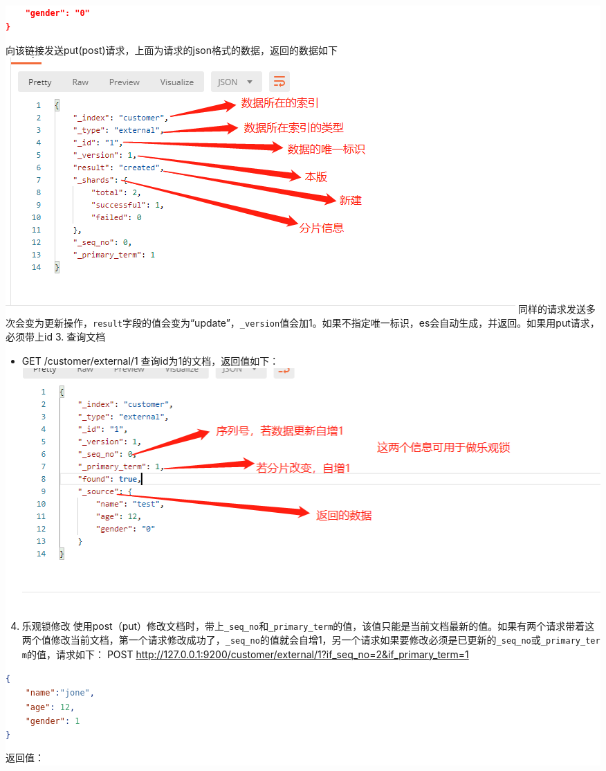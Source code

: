 ```json
    "gender": "0"
}
```
向该链接发送put(post)请求，上面为请求的json格式的数据，返回的数据如下
![](./assets/1601908715(1).png)
同样的请求发送多次会变为更新操作，`result`字段的值会变为“update”，`_version`值会加1。如果不指定唯一标识，es会自动生成，并返回。如果用put请求，必须带上id
3. 查询文档
- GET /customer/external/1 查询id为1的文档，返回值如下：
![](./assets/1601909901(1).png)
4. 乐观锁修改
使用post（put）修改文档时，带上`_seq_no`和`_primary_term`的值，该值只能是当前文档最新的值。如果有两个请求带着这两个值修改当前文档，第一个请求修改成功了，`_seq_no`的值就会自增1，另一个请求如果要修改必须是已更新的`_seq_no`或`_primary_term`的值，请求如下：
POST http://127.0.0.1:9200/customer/external/1?if_seq_no=2&if_primary_term=1
```json
{
    "name":"jone",
    "age": 12,
    "gender": 1
}
```          
返回值：